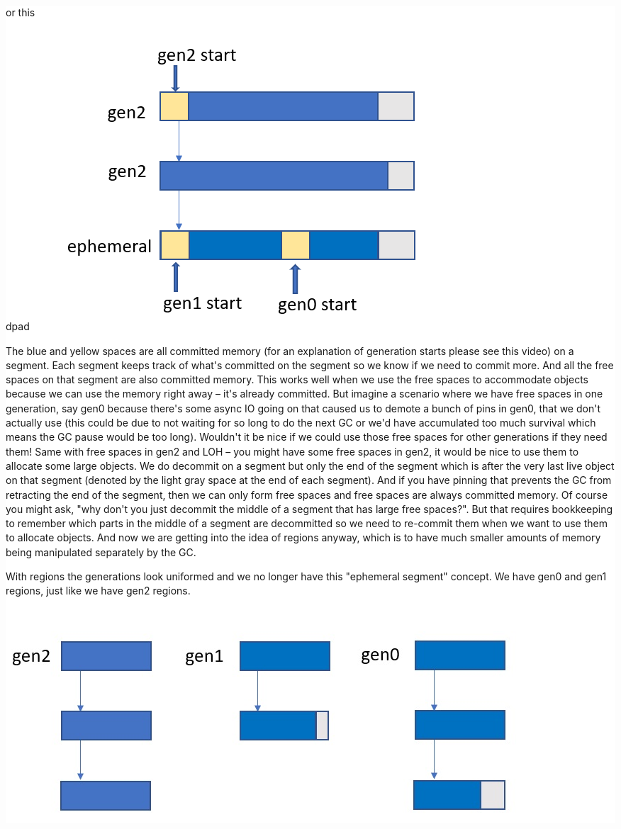 or this

dpad
![alt text](images/dpad-2.png)

The blue and yellow spaces are all committed memory (for an explanation of generation starts please see this video) on a segment. Each segment keeps track of what's committed on the segment so we know if we need to commit more. And all the free spaces on that segment are also committed memory. This works well when we use the free spaces to accommodate objects because we can use the memory right away – it's already committed. But imagine a scenario where we have free spaces in one generation, say gen0 because there's some async IO going on that caused us to demote a bunch of pins in gen0, that we don't actually use (this could be due to not waiting for so long to do the next GC or we'd have accumulated too much survival which means the GC pause would be too long). Wouldn't it be nice if we could use those free spaces for other generations if they need them! Same with free spaces in gen2 and LOH – you might have some free spaces in gen2, it would be nice to use them to allocate some large objects. We do decommit on a segment but only the end of the segment which is after the very last live object on that segment (denoted by the light gray space at the end of each segment). And if you have pinning that prevents the GC from retracting the end of the segment, then we can only form free spaces and free spaces are always committed memory. Of course you might ask, "why don't you just decommit the middle of a segment that has large free spaces?". But that requires bookkeeping to remember which parts in the middle of a segment are decommitted so we need to re-commit them when we want to use them to allocate objects. And now we are getting into the idea of regions anyway, which is to have much smaller amounts of memory being manipulated separately by the GC.

With regions the generations look uniformed and we no longer have this "ephemeral segment" concept. We have gen0 and gen1 regions, just like we have gen2 regions.


![alt text](images/dpad-3.png)